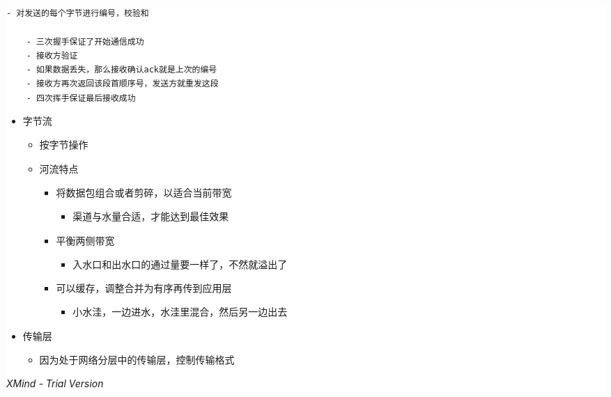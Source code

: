 	- 对发送的每个字节进行编号，校验和

		- 三次握手保证了开始通信成功
		- 接收方验证
		- 如果数据丢失，那么接收确认ack就是上次的编号
		- 接收方再次返回该段首顺序号，发送方就重发这段
		- 四次挥手保证最后接收成功

- 字节流

	- 按字节操作
	- 河流特点

		- 将数据包组合或者剪碎，以适合当前带宽

			- 渠道与水量合适，才能达到最佳效果

		- 平衡两侧带宽

			- 入水口和出水口的通过量要一样了，不然就溢出了

		- 可以缓存，调整合并为有序再传到应用层

			- 小水洼，一边进水，水洼里混合，然后另一边出去

- 传输层

	- 因为处于网络分层中的传输层，控制传输格式

*XMind - Trial Version*
